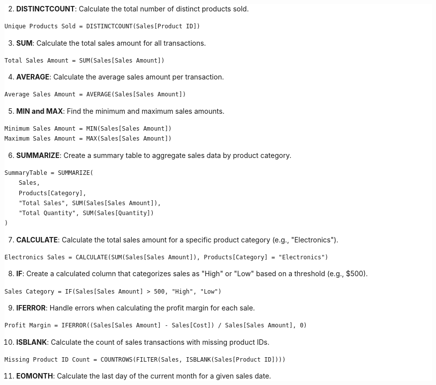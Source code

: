 2. **DISTINCTCOUNT**: Calculate the total number of distinct products sold.

```dax
Unique Products Sold = DISTINCTCOUNT(Sales[Product ID])
```

3. **SUM**: Calculate the total sales amount for all transactions.

```dax
Total Sales Amount = SUM(Sales[Sales Amount])
```

4. **AVERAGE**: Calculate the average sales amount per transaction.

```dax
Average Sales Amount = AVERAGE(Sales[Sales Amount])
```

5. **MIN and MAX**: Find the minimum and maximum sales amounts.

```dax
Minimum Sales Amount = MIN(Sales[Sales Amount])
Maximum Sales Amount = MAX(Sales[Sales Amount])
```

6. **SUMMARIZE**: Create a summary table to aggregate sales data by product category.

```dax
SummaryTable = SUMMARIZE(
    Sales,
    Products[Category],
    "Total Sales", SUM(Sales[Sales Amount]),
    "Total Quantity", SUM(Sales[Quantity])
)
```

7. **CALCULATE**: Calculate the total sales amount for a specific product category (e.g., "Electronics").

```dax
Electronics Sales = CALCULATE(SUM(Sales[Sales Amount]), Products[Category] = "Electronics")
```

8. **IF**: Create a calculated column that categorizes sales as "High" or "Low" based on a threshold (e.g., $500).

```dax
Sales Category = IF(Sales[Sales Amount] > 500, "High", "Low")
```

9. **IFERROR**: Handle errors when calculating the profit margin for each sale.

```dax
Profit Margin = IFERROR((Sales[Sales Amount] - Sales[Cost]) / Sales[Sales Amount], 0)
```

10. **ISBLANK**: Calculate the count of sales transactions with missing product IDs.

```dax
Missing Product ID Count = COUNTROWS(FILTER(Sales, ISBLANK(Sales[Product ID])))
```

11. **EOMONTH**: Calculate the last day of the current month for a given sales date.
